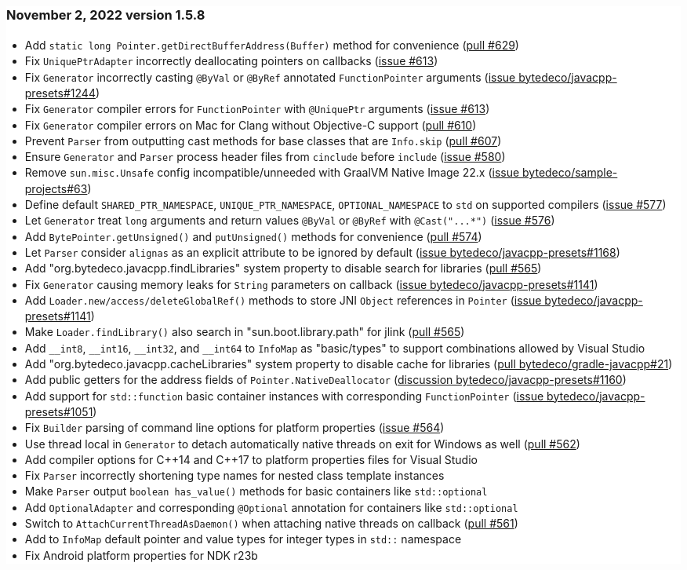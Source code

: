 ### November 2, 2022 version 1.5.8
 * Add `static long Pointer.getDirectBufferAddress(Buffer)` method for convenience ([pull #629](https://github.com/bytedeco/javacpp/pull/629))
 * Fix `UniquePtrAdapter` incorrectly deallocating pointers on callbacks ([issue #613](https://github.com/bytedeco/javacpp/issues/613))
 * Fix `Generator` incorrectly casting `@ByVal` or `@ByRef` annotated `FunctionPointer` arguments ([issue bytedeco/javacpp-presets#1244](https://github.com/bytedeco/javacpp-presets/issues/1244))
 * Fix `Generator` compiler errors for `FunctionPointer` with `@UniquePtr` arguments ([issue #613](https://github.com/bytedeco/javacpp/issues/613))
 * Fix `Generator` compiler errors on Mac for Clang without Objective-C support ([pull #610](https://github.com/bytedeco/javacpp/pull/610))
 * Prevent `Parser` from outputting cast methods for base classes that are `Info.skip` ([pull #607](https://github.com/bytedeco/javacpp/pull/607))
 * Ensure `Generator` and `Parser` process header files from `cinclude` before `include` ([issue #580](https://github.com/bytedeco/javacpp/issues/580))
 * Remove `sun.misc.Unsafe` config incompatible/unneeded with GraalVM Native Image 22.x ([issue bytedeco/sample-projects#63](https://github.com/bytedeco/sample-projects/issues/63))
 * Define default `SHARED_PTR_NAMESPACE`, `UNIQUE_PTR_NAMESPACE`, `OPTIONAL_NAMESPACE` to `std` on supported compilers ([issue #577](https://github.com/bytedeco/javacpp/issues/577))
 * Let `Generator` treat `long` arguments and return values `@ByVal` or `@ByRef` with `@Cast("...*")` ([issue #576](https://github.com/bytedeco/javacpp/issues/576))
 * Add `BytePointer.getUnsigned()` and `putUnsigned()` methods for convenience ([pull #574](https://github.com/bytedeco/javacpp/pull/574))
 * Let `Parser` consider `alignas` as an explicit attribute to be ignored by default ([issue bytedeco/javacpp-presets#1168](https://github.com/bytedeco/javacpp-presets/issues/1168))
 * Add "org.bytedeco.javacpp.findLibraries" system property to disable search for libraries ([pull #565](https://github.com/bytedeco/javacpp/pull/565))
 * Fix `Generator` causing memory leaks for `String` parameters on callback ([issue bytedeco/javacpp-presets#1141](https://github.com/bytedeco/javacpp-presets/issues/1141))
 * Add `Loader.new/access/deleteGlobalRef()` methods to store JNI `Object` references in `Pointer` ([issue bytedeco/javacpp-presets#1141](https://github.com/bytedeco/javacpp-presets/issues/1141))
 * Make `Loader.findLibrary()` also search in "sun.boot.library.path" for jlink ([pull #565](https://github.com/bytedeco/javacpp/pull/565))
 * Add `__int8`, `__int16`, `__int32`, and `__int64` to `InfoMap` as "basic/types" to support combinations allowed by Visual Studio
 * Add "org.bytedeco.javacpp.cacheLibraries" system property to disable cache for libraries ([pull bytedeco/gradle-javacpp#21](https://github.com/bytedeco/gradle-javacpp/pull/21))
 * Add public getters for the address fields of `Pointer.NativeDeallocator` ([discussion bytedeco/javacpp-presets#1160](https://github.com/bytedeco/javacpp-presets/discussions/1160))
 * Add support for `std::function` basic container instances with corresponding `FunctionPointer` ([issue bytedeco/javacpp-presets#1051](https://github.com/bytedeco/javacpp-presets/issues/1051))
 * Fix `Builder` parsing of command line options for platform properties ([issue #564](https://github.com/bytedeco/javacpp/issues/564))
 * Use thread local in `Generator` to detach automatically native threads on exit for Windows as well ([pull #562](https://github.com/bytedeco/javacpp/pull/562))
 * Add compiler options for C++14 and C++17 to platform properties files for Visual Studio
 * Fix `Parser` incorrectly shortening type names for nested class template instances
 * Make `Parser` output `boolean has_value()` methods for basic containers like `std::optional`
 * Add `OptionalAdapter` and corresponding `@Optional` annotation for containers like `std::optional`
 * Switch to `AttachCurrentThreadAsDaemon()` when attaching native threads on callback ([pull #561](https://github.com/bytedeco/javacpp/pull/561))
 * Add to `InfoMap` default pointer and value types for integer types in `std::` namespace
 * Fix Android platform properties for NDK r23b

